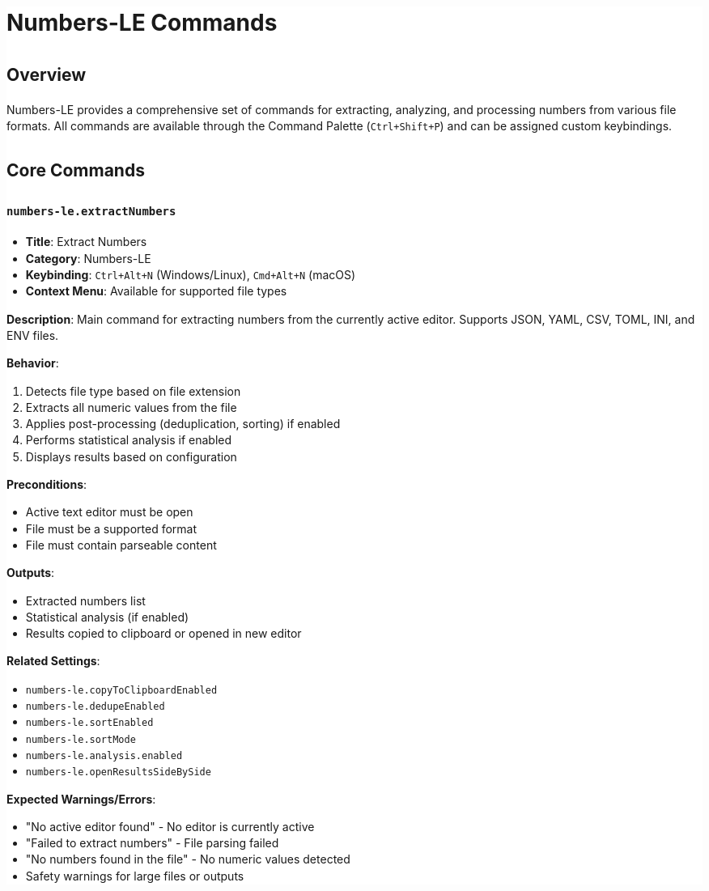 # Numbers-LE Commands

## Overview

Numbers-LE provides a comprehensive set of commands for extracting, analyzing, and processing numbers from various file formats. All commands are available through the Command Palette (`Ctrl+Shift+P`) and can be assigned custom keybindings.

## Core Commands

### `numbers-le.extractNumbers`

- **Title**: Extract Numbers
- **Category**: Numbers-LE
- **Keybinding**: `Ctrl+Alt+N` (Windows/Linux), `Cmd+Alt+N` (macOS)
- **Context Menu**: Available for supported file types

**Description**: Main command for extracting numbers from the currently active editor. Supports JSON, YAML, CSV, TOML, INI, and ENV files.

**Behavior**:

1. Detects file type based on file extension
2. Extracts all numeric values from the file
3. Applies post-processing (deduplication, sorting) if enabled
4. Performs statistical analysis if enabled
5. Displays results based on configuration

**Preconditions**:

- Active text editor must be open
- File must be a supported format
- File must contain parseable content

**Outputs**:

- Extracted numbers list
- Statistical analysis (if enabled)
- Results copied to clipboard or opened in new editor

**Related Settings**:

- `numbers-le.copyToClipboardEnabled`
- `numbers-le.dedupeEnabled`
- `numbers-le.sortEnabled`
- `numbers-le.sortMode`
- `numbers-le.analysis.enabled`
- `numbers-le.openResultsSideBySide`

**Expected Warnings/Errors**:

- "No active editor found" - No editor is currently active
- "Failed to extract numbers" - File parsing failed
- "No numbers found in the file" - No numeric values detected
- Safety warnings for large files or outputs
